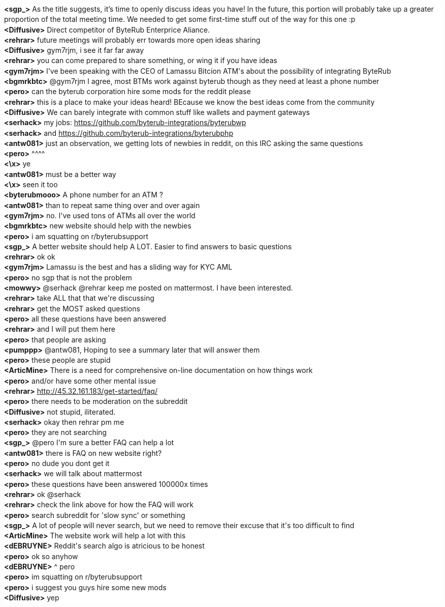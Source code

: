 **\<sgp\_>** As the title suggests, it’s time to openly discuss ideas you have! In the future, this portion will probably take up a greater proportion of the total meeting time. We needed to get some first-time stuff out of the way for this one :p  
**\<Diffusive>** Direct competitor of ByteRub Enterprice Aliance.  
**\<rehrar>** future meetings will probably err towards more open ideas sharing  
**\<Diffusive>** gym7rjm, i see it far far away  
**\<rehrar>** you can come prepared to share something, or wing it if you have ideas  
**\<gym7rjm>** I've been speaking with the CEO of Lamassu Bitcion ATM's about the possibility of integrating ByteRub  
**\<bgmrkbtc>** @gym7rjm I agree, most BTMs work against byterub though as they need at least a phone number  
**\<pero>** <pero> can the byterub corporation hire some mods for the reddit please  
**\<rehrar>** this is a place to make your ideas heard! BEcause we know the best ideas come from the community  
**\<Diffusive>** We can barely integrate with common stuff like wallets and payment gateways  
**\<serhack>** my jobs: https://github.com/byterub-integrations/byterubwp  
**\<serhack>** and https://github.com/byterub-integrations/byterubphp  
**\<antw081>** just an observation, we getting lots of newbies in reddit, on this IRC asking the same questions  
**\<pero>** ^^^^  
**\<\x\>** ye  
**\<antw081>** must be a better way  
**\<\x\>** seen it too  
**\<byterubmooo>** A phone number for an ATM ?  
**\<antw081>** than to repeat same thing over and over again  
**\<gym7rjm>** no. I've used tons of ATMs all over the world  
**\<bgmrkbtc>** new website should help with the newbies  
**\<pero>** i am squatting on r/byterubsupport  
**\<sgp\_>** A better website should help A LOT. Easier to find answers to basic questions  
**\<rehrar>** ok ok  
**\<gym7rjm>** Lamassu is the best and has a sliding way for KYC AML  
**\<pero>** no sgp that is not the problem  
**\<mowwy>** @serhack @rehrar keep me posted on mattermost. I have been interested.  
**\<rehrar>** take ALL that that we're discussing  
**\<rehrar>** get the MOST asked questions  
**\<pero>** all these questions have been answered  
**\<rehrar>** and I will put them here  
**\<pero>** that people are asking  
**\<pumppp>** @antw081, Hoping to see a summary later that will answer them  
**\<pero>** these people are stupid  
**\<ArticMine>** There is a need for comprehensive on-line documentation on how things work  
**\<pero>** and/or have some other mental issue  
**\<rehrar>** http://45.32.161.183/get-started/faq/  
**\<pero>** there needs to be moderation on the subreddit  
**\<Diffusive>** not stupid, iliterated.  
**\<serhack>** okay then rehrar pm me  
**\<pero>** they are not searching  
**\<sgp\_>** @pero I'm sure a better FAQ can help a lot  
**\<antw081>** there is FAQ on new website right?  
**\<pero>** no dude you dont get it  
**\<serhack>** we will talk about mattermost  
**\<pero>** these questions have been answered 100000x times  
**\<rehrar>** ok @serhack  
**\<rehrar>** check the link above for how the FAQ will work  
**\<pero>** search subreddit for 'slow sync' or something  
**\<sgp\_>** A lot of people will never search, but we need to remove their excuse that it's too difficult to find  
**\<ArticMine>** The website work will help a lot with this  
**\<dEBRUYNE>** Reddit's search algo is atricious to be honest  
**\<pero>** ok so anyhow  
**\<dEBRUYNE>** ^ pero  
**\<pero>** im squatting on r/byterubsupport  
**\<pero>** i suggest you guys hire some new mods  
**\<Diffusive>** yep  
